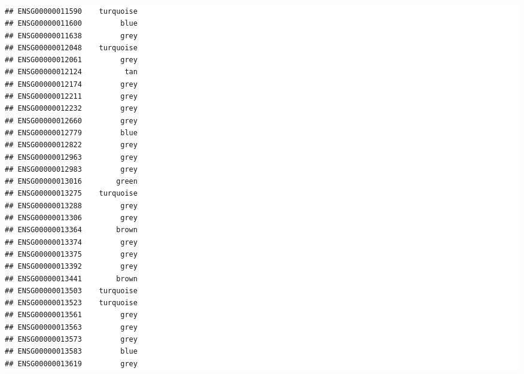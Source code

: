     ## ENSG00000011590    turquoise
    ## ENSG00000011600         blue
    ## ENSG00000011638         grey
    ## ENSG00000012048    turquoise
    ## ENSG00000012061         grey
    ## ENSG00000012124          tan
    ## ENSG00000012174         grey
    ## ENSG00000012211         grey
    ## ENSG00000012232         grey
    ## ENSG00000012660         grey
    ## ENSG00000012779         blue
    ## ENSG00000012822         grey
    ## ENSG00000012963         grey
    ## ENSG00000012983         grey
    ## ENSG00000013016        green
    ## ENSG00000013275    turquoise
    ## ENSG00000013288         grey
    ## ENSG00000013306         grey
    ## ENSG00000013364        brown
    ## ENSG00000013374         grey
    ## ENSG00000013375         grey
    ## ENSG00000013392         grey
    ## ENSG00000013441        brown
    ## ENSG00000013503    turquoise
    ## ENSG00000013523    turquoise
    ## ENSG00000013561         grey
    ## ENSG00000013563         grey
    ## ENSG00000013573         grey
    ## ENSG00000013583         blue
    ## ENSG00000013619         grey